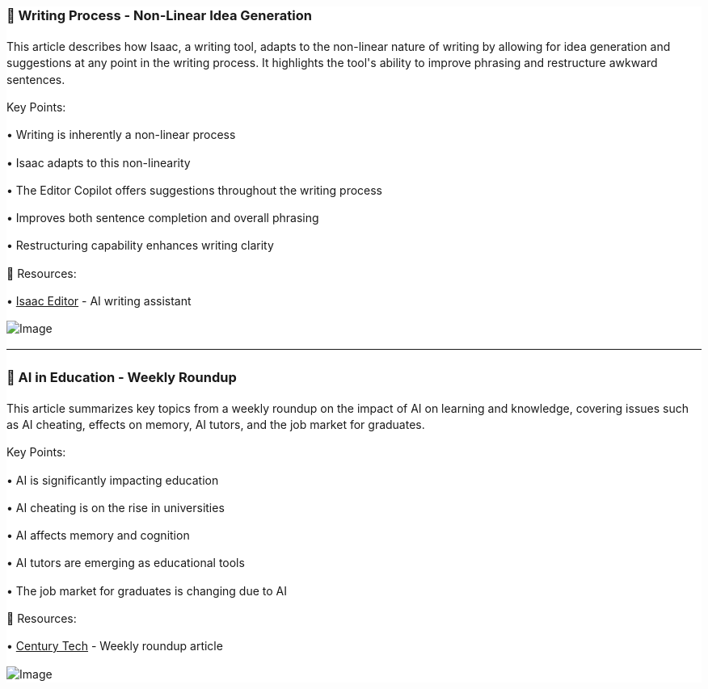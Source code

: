### 🤖 Writing Process - Non-Linear Idea Generation

This article describes how Isaac, a writing tool, adapts to the non-linear nature of writing by allowing for idea generation and suggestions at any point in the writing process.  It highlights the tool's ability to improve phrasing and restructure awkward sentences.

Key Points:

• Writing is inherently a non-linear process


• Isaac adapts to this non-linearity


• The Editor Copilot offers suggestions throughout the writing process


• Improves both sentence completion and overall phrasing


• Restructuring capability enhances writing clarity



🔗 Resources:

• [Isaac Editor](https://x.com/Isaaceditor_) - AI writing assistant


![Image](https://pbs.twimg.com/amplify_video_thumb/1936907872228569088/img/b-0Oj0oS1NR3wnHX.jpg)


---

### 🤖 AI in Education - Weekly Roundup

This article summarizes key topics from a weekly roundup on the impact of AI on learning and knowledge, covering issues such as AI cheating, effects on memory, AI tutors, and the job market for graduates.

Key Points:

• AI is significantly impacting education


• AI cheating is on the rise in universities


• AI affects memory and cognition


• AI tutors are emerging as educational tools


• The job market for graduates is changing due to AI


🔗 Resources:

• [Century Tech](https://open.substack.com/pub/centurytech/p/interesting-reads-weekly-roundup-d00?r=4go77b&utm_campaign=post&utm_medium=web&showWelcomeOnShare=true) - Weekly roundup article


![Image](https://pbs.twimg.com/media/Gt5cjqaXYAAg44k?format=png&name=small)
